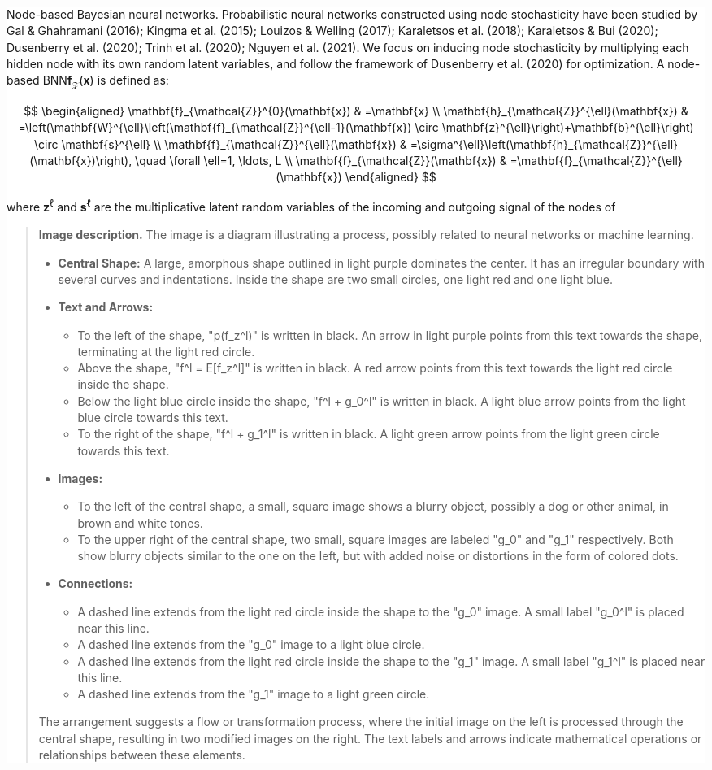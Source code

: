 Node-based Bayesian neural networks. Probabilistic neural networks constructed using node stochasticity have been studied by Gal \& Ghahramani (2016); Kingma et al. (2015); Louizos \& Welling (2017); Karaletsos et al. (2018); Karaletsos \& Bui (2020); Dusenberry et al. (2020); Trinh et al. (2020); Nguyen et al. (2021). We focus on inducing node stochasticity by multiplying each hidden node with its own random latent variables, and follow the framework of Dusenberry et al. (2020) for optimization. A node-based $\mathrm{BNN} \mathbf{f}_{\mathcal{Z}}(\mathbf{x})$ is defined as:

$$
\begin{aligned}
\mathbf{f}_{\mathcal{Z}}^{0}(\mathbf{x}) & =\mathbf{x} \\
\mathbf{h}_{\mathcal{Z}}^{\ell}(\mathbf{x}) & =\left(\mathbf{W}^{\ell}\left(\mathbf{f}_{\mathcal{Z}}^{\ell-1}(\mathbf{x}) \circ \mathbf{z}^{\ell}\right)+\mathbf{b}^{\ell}\right) \circ \mathbf{s}^{\ell} \\
\mathbf{f}_{\mathcal{Z}}^{\ell}(\mathbf{x}) & =\sigma^{\ell}\left(\mathbf{h}_{\mathcal{Z}}^{\ell}(\mathbf{x})\right), \quad \forall \ell=1, \ldots, L \\
\mathbf{f}_{\mathcal{Z}}(\mathbf{x}) & =\mathbf{f}_{\mathcal{Z}}^{\ell}(\mathbf{x})
\end{aligned}
$$

where $\mathbf{z}^{\ell}$ and $\mathbf{s}^{\ell}$ are the multiplicative latent random variables of the incoming and outgoing signal of the nodes of

> **Image description.** The image is a diagram illustrating a process, possibly related to neural networks or machine learning.
>
> - **Central Shape:** A large, amorphous shape outlined in light purple dominates the center. It has an irregular boundary with several curves and indentations. Inside the shape are two small circles, one light red and one light blue.
>
> - **Text and Arrows:**
>
>   - To the left of the shape, "p(f_z^l)" is written in black. An arrow in light purple points from this text towards the shape, terminating at the light red circle.
>   - Above the shape, "f^l = E[f_z^l]" is written in black. A red arrow points from this text towards the light red circle inside the shape.
>   - Below the light blue circle inside the shape, "f^l + g_0^l" is written in black. A light blue arrow points from the light blue circle towards this text.
>   - To the right of the shape, "f^l + g_1^l" is written in black. A light green arrow points from the light green circle towards this text.
>
> - **Images:**
>
>   - To the left of the central shape, a small, square image shows a blurry object, possibly a dog or other animal, in brown and white tones.
>   - To the upper right of the central shape, two small, square images are labeled "g_0" and "g_1" respectively. Both show blurry objects similar to the one on the left, but with added noise or distortions in the form of colored dots.
>
> - **Connections:**
>   - A dashed line extends from the light red circle inside the shape to the "g_0" image. A small label "g_0^l" is placed near this line.
>   - A dashed line extends from the "g_0" image to a light blue circle.
>   - A dashed line extends from the light red circle inside the shape to the "g_1" image. A small label "g_1^l" is placed near this line.
>   - A dashed line extends from the "g_1" image to a light green circle.
>
> The arrangement suggests a flow or transformation process, where the initial image on the left is processed through the central shape, resulting in two modified images on the right. The text labels and arrows indicate mathematical operations or relationships between these elements.


[^0]: ${ }^{1}$ In this paper, we use a slightly more general definition of node-based BNN with two noise variables per node, and compare it with single-variable variants in Section 5.
[^0]: ${ }^{2}$ Obtaining high-entropy models by starting with high-entropy initializations is a simple heuristic for the purpose of this example. We introduce a principled approach in Section 4.
[^0]: ${ }^{3}$ We note that this a proof of concept and more experiments are needed to verify if these results hold true in general.